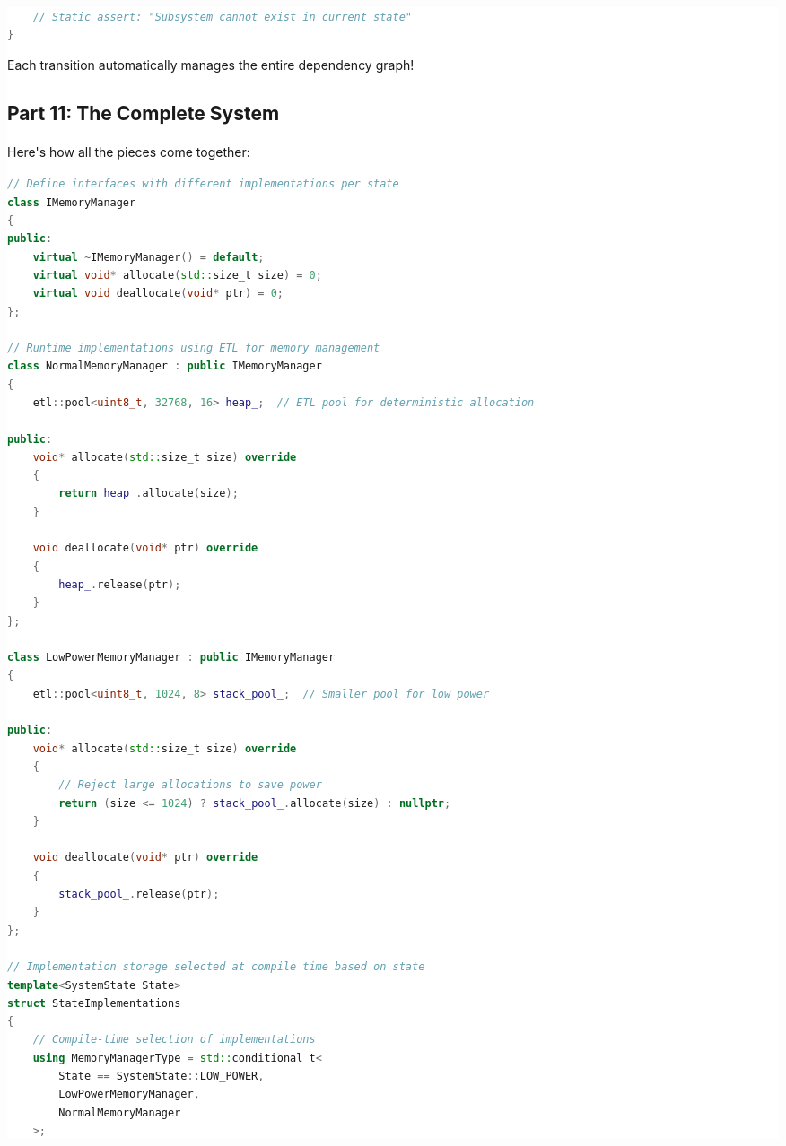 ```cpp
    // Static assert: "Subsystem cannot exist in current state"
}
```

Each transition automatically manages the entire dependency graph!

## Part 11: The Complete System

Here's how all the pieces come together:

```cpp
// Define interfaces with different implementations per state
class IMemoryManager 
{
public:
    virtual ~IMemoryManager() = default;
    virtual void* allocate(std::size_t size) = 0;
    virtual void deallocate(void* ptr) = 0;
};

// Runtime implementations using ETL for memory management
class NormalMemoryManager : public IMemoryManager 
{
    etl::pool<uint8_t, 32768, 16> heap_;  // ETL pool for deterministic allocation
    
public:
    void* allocate(std::size_t size) override 
    { 
        return heap_.allocate(size);
    }
    
    void deallocate(void* ptr) override 
    {
        heap_.release(ptr);
    }
};

class LowPowerMemoryManager : public IMemoryManager 
{
    etl::pool<uint8_t, 1024, 8> stack_pool_;  // Smaller pool for low power
    
public:
    void* allocate(std::size_t size) override 
    { 
        // Reject large allocations to save power
        return (size <= 1024) ? stack_pool_.allocate(size) : nullptr;
    }
    
    void deallocate(void* ptr) override 
    {
        stack_pool_.release(ptr);
    }
};

// Implementation storage selected at compile time based on state
template<SystemState State>
struct StateImplementations 
{
    // Compile-time selection of implementations
    using MemoryManagerType = std::conditional_t<
        State == SystemState::LOW_POWER,
        LowPowerMemoryManager,
        NormalMemoryManager
    >;
```